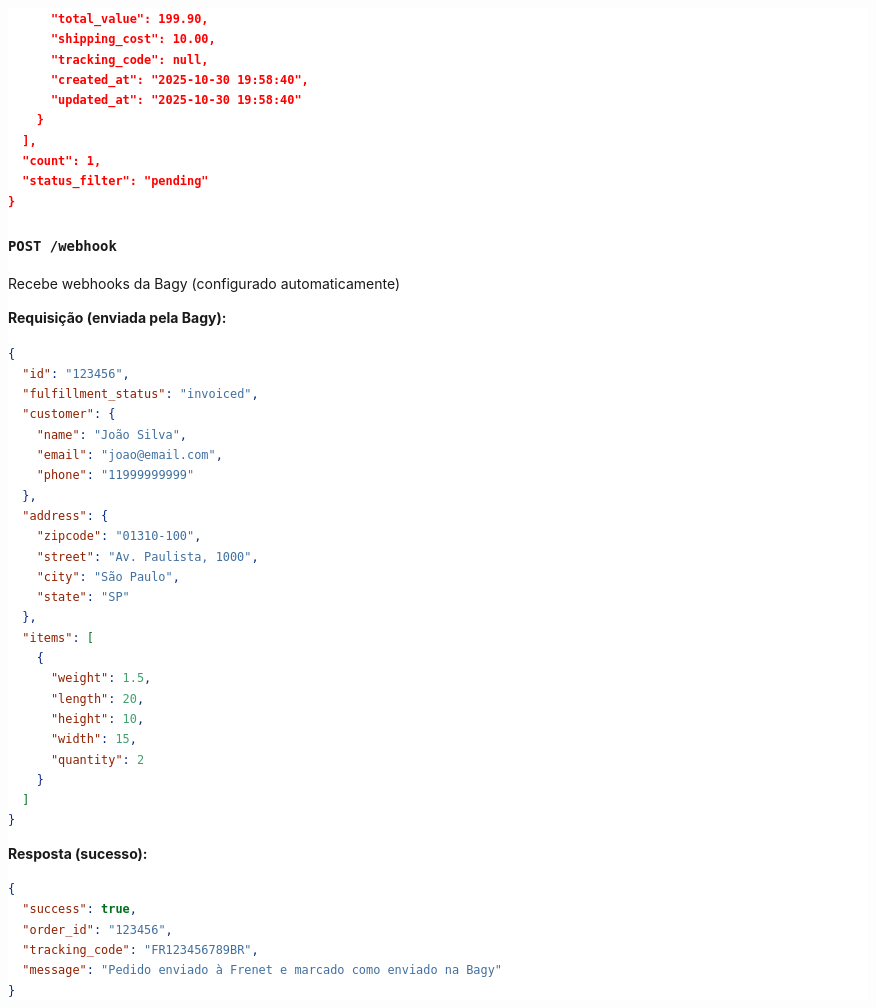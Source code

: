 ```json
      "total_value": 199.90,
      "shipping_cost": 10.00,
      "tracking_code": null,
      "created_at": "2025-10-30 19:58:40",
      "updated_at": "2025-10-30 19:58:40"
    }
  ],
  "count": 1,
  "status_filter": "pending"
}
```

### `POST /webhook`
Recebe webhooks da Bagy (configurado automaticamente)

**Requisição (enviada pela Bagy):**
```json
{
  "id": "123456",
  "fulfillment_status": "invoiced",
  "customer": {
    "name": "João Silva",
    "email": "joao@email.com",
    "phone": "11999999999"
  },
  "address": {
    "zipcode": "01310-100",
    "street": "Av. Paulista, 1000",
    "city": "São Paulo",
    "state": "SP"
  },
  "items": [
    {
      "weight": 1.5,
      "length": 20,
      "height": 10,
      "width": 15,
      "quantity": 2
    }
  ]
}
```

**Resposta (sucesso):**
```json
{
  "success": true,
  "order_id": "123456",
  "tracking_code": "FR123456789BR",
  "message": "Pedido enviado à Frenet e marcado como enviado na Bagy"
}
```
